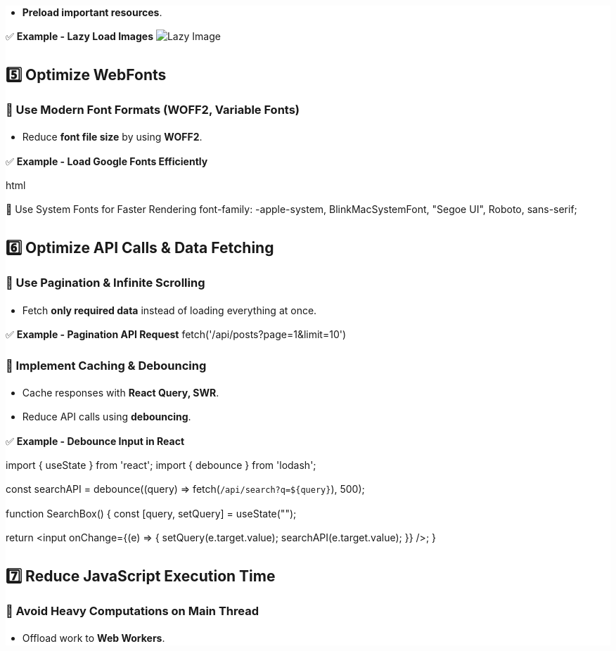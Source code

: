- **Preload important resources**.
    

✅ **Example - Lazy Load Images**
<img loading="lazy" src="image.jpg" alt="Lazy Image">

## **5️⃣ Optimize WebFonts**

### **🔹 Use Modern Font Formats (WOFF2, Variable Fonts)**

- Reduce **font file size** by using **WOFF2**.
    

✅ **Example - Load Google Fonts Efficiently**

html
<link rel="preload" href="https://fonts.googleapis.com/css?family=Roboto&display=swap" as="style">

🔹 Use System Fonts for Faster Rendering
font-family: -apple-system, BlinkMacSystemFont, "Segoe UI", Roboto, sans-serif;

## **6️⃣ Optimize API Calls & Data Fetching**

### **🔹 Use Pagination & Infinite Scrolling**

- Fetch **only required data** instead of loading everything at once.
    

✅ **Example - Pagination API Request**
fetch('/api/posts?page=1&limit=10')

### **🔹 Implement Caching & Debouncing**

- Cache responses with **React Query, SWR**.
    
- Reduce API calls using **debouncing**.
    

✅ **Example - Debounce Input in React**

import { useState } from 'react';
import { debounce } from 'lodash';

const searchAPI = debounce((query) => fetch(`/api/search?q=${query}`), 500);

function SearchBox() {
  const [query, setQuery] = useState("");

  return <input onChange={(e) => { setQuery(e.target.value); searchAPI(e.target.value); }} />;
}

## **7️⃣ Reduce JavaScript Execution Time**

### **🔹 Avoid Heavy Computations on Main Thread**

- Offload work to **Web Workers**.
    